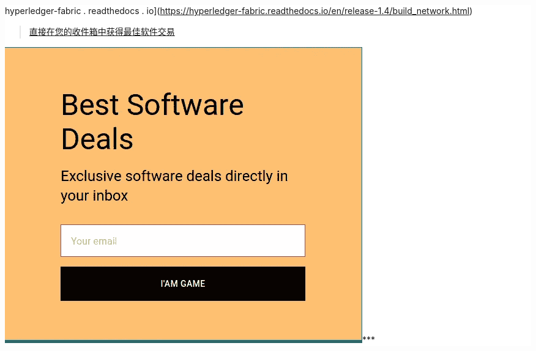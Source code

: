 hyperledger-fabric . readthedocs . io](https://hyperledger-fabric.readthedocs.io/en/release-1.4/build_network.html) 

> [直接在您的收件箱中获得最佳软件交易](https://coincodecap.com/?utm_source=coinmonks)

[![](img/7c0b3dfdcbfea594cc0ae7d4f9bf6fcb.png)](https://coincodecap.com/?utm_source=coinmonks)***